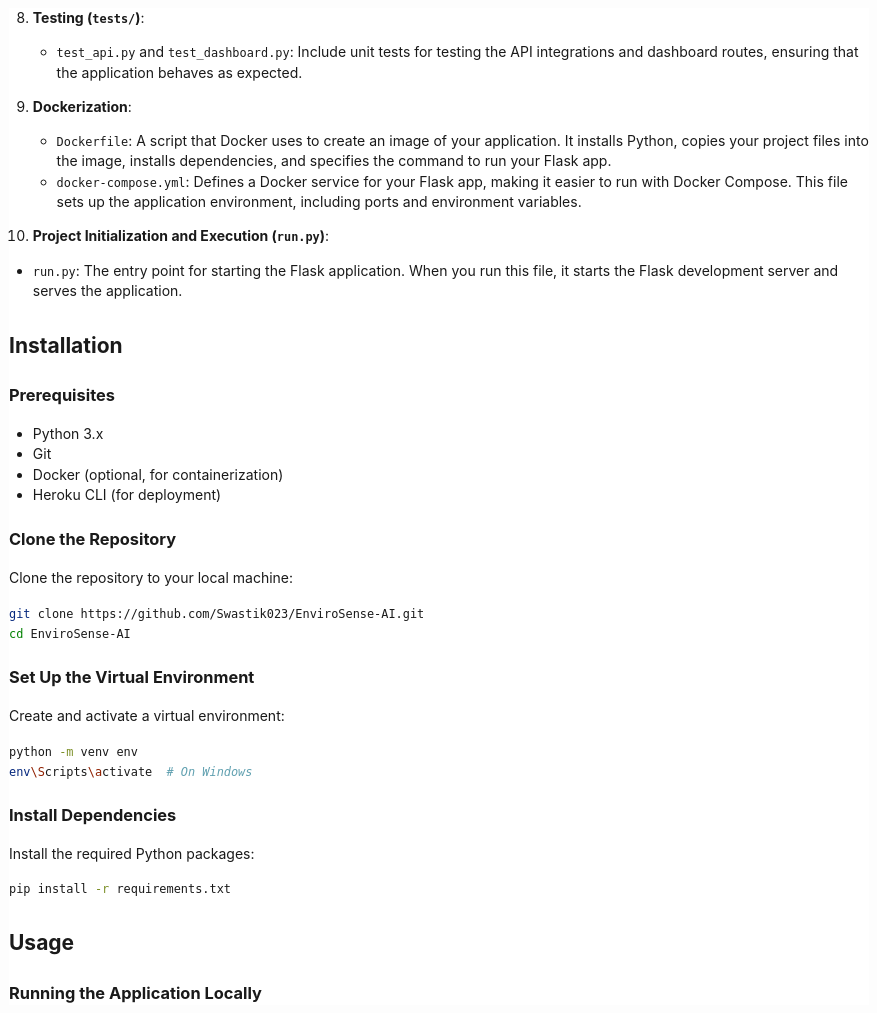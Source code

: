 8. **Testing (`tests/`)**:
   - `test_api.py` and `test_dashboard.py`: Include unit tests for testing the API integrations and dashboard routes, ensuring that the application behaves as expected.

9. **Dockerization**:
   - `Dockerfile`: A script that Docker uses to create an image of your application. It installs Python, copies your project files into the image, installs dependencies, and specifies the command to run your Flask app.
   - `docker-compose.yml`: Defines a Docker service for your Flask app, making it easier to run with Docker Compose. This file sets up the application environment, including ports and environment variables.

10. **Project Initialization and Execution (`run.py`)**:
   - `run.py`: The entry point for starting the Flask application. When you run this file, it starts the Flask development server and serves the application.

## Installation

### Prerequisites

- Python 3.x
- Git
- Docker (optional, for containerization)
- Heroku CLI (for deployment)

### Clone the Repository

Clone the repository to your local machine:

```bash
git clone https://github.com/Swastik023/EnviroSense-AI.git
cd EnviroSense-AI
```

### Set Up the Virtual Environment

Create and activate a virtual environment:

```bash
python -m venv env
env\Scripts\activate  # On Windows
```

### Install Dependencies

Install the required Python packages:

```bash
pip install -r requirements.txt
```

## Usage

### Running the Application Locally
